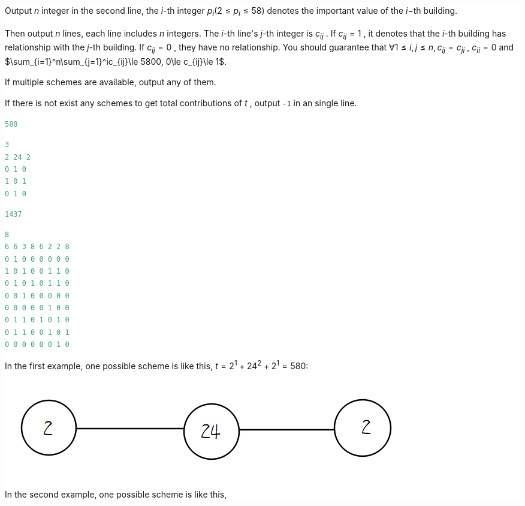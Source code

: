 Output $n$ integer in the second line, the $i$-th integer $p_i(2\le p_i\le58)$ denotes the important value of the $i-$th building.

Then output $n$ lines, each line includes $n$ integers. The $i$-th line's $j$-th integer is $c_{ij}$ . If $c_{ij}=1$ , it denotes that the $i$-th building has relationship with the $j$-th building. If $c_{ij}=0$ , they have no relationship. You should guarantee that $\forall1\le i,j\le n, c_{ij}=c_{ji}$ , $c_{ii}=0$ and $\sum_{i=1}^n\sum_{j=1}^ic_{ij}\le 5800, 0\le c_{ij}\le 1$. 

If multiple schemes are available, output any of them.

If there is not exist any schemes to get total contributions of $t$ , output `-1` in an single line.

```c++
580
```

```c++
3
2 24 2
0 1 0
1 0 1
0 1 0
```

```c++
1437
```

```c++
8
6 6 3 8 6 2 2 8
0 1 0 0 0 0 0 0
1 0 1 0 0 1 1 0
0 1 0 1 0 1 1 0
0 0 1 0 0 0 0 0
0 0 0 0 0 1 0 0
0 1 1 0 1 0 1 0
0 1 1 0 0 1 0 1
0 0 0 0 0 0 1 0
```



In the first example, one possible scheme is like this, $t=2^1+24^2+2^1=580$:

![image-20220420144946739](img/image-20220420144946739.png)

In the second example, one possible scheme is like this, 
